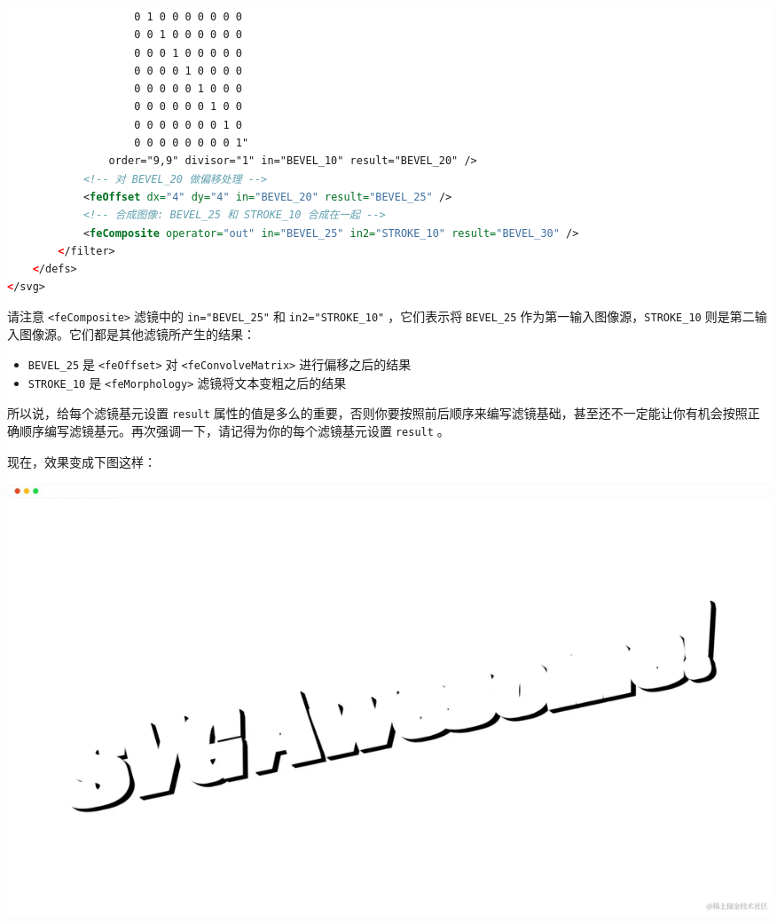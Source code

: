 ```XML
                    0 1 0 0 0 0 0 0 0
                    0 0 1 0 0 0 0 0 0
                    0 0 0 1 0 0 0 0 0
                    0 0 0 0 1 0 0 0 0
                    0 0 0 0 0 1 0 0 0
                    0 0 0 0 0 0 1 0 0
                    0 0 0 0 0 0 0 1 0
                    0 0 0 0 0 0 0 0 1" 
                order="9,9" divisor="1" in="BEVEL_10" result="BEVEL_20" />    
            <!-- 对 BEVEL_20 做偏移处理 -->
            <feOffset dx="4" dy="4" in="BEVEL_20" result="BEVEL_25" />    
            <!-- 合成图像: BEVEL_25 和 STROKE_10 合成在一起 -->
            <feComposite operator="out" in="BEVEL_25" in2="STROKE_10" result="BEVEL_30" />      
        </filter>
    </defs>
</svg>
```

  


请注意 `<feComposite>` 滤镜中的 `in="BEVEL_25"` 和 `in2="STROKE_10"` ，它们表示将 `BEVEL_25` 作为第一输入图像源，`STROKE_10` 则是第二输入图像源。它们都是其他滤镜所产生的结果：

  


-   `BEVEL_25` 是 `<feOffset>` 对 `<feConvolveMatrix>` 进行偏移之后的结果
-   `STROKE_10` 是 `<feMorphology>` 滤镜将文本变粗之后的结果

  


所以说，给每个滤镜基元设置 `result` 属性的值是多么的重要，否则你要按照前后顺序来编写滤镜基础，甚至还不一定能让你有机会按照正确顺序编写滤镜基元。再次强调一下，请记得为你的每个滤镜基元设置 `result` 。

  


现在，效果变成下图这样：

  


![](./images/13ae571b9aea7c57d9d77fb53b0db8b0.webp )
